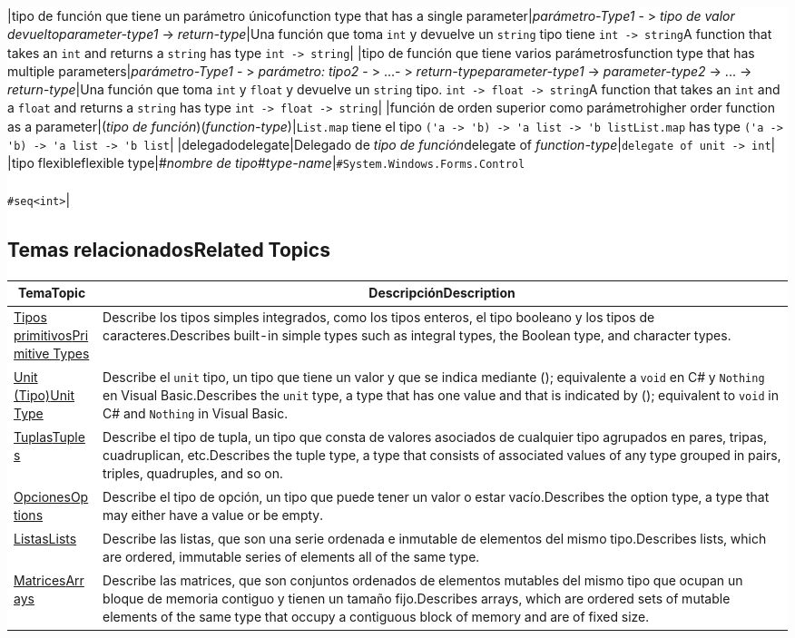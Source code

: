 |<span data-ttu-id="6006e-160">tipo de función que tiene un parámetro único</span><span class="sxs-lookup"><span data-stu-id="6006e-160">function type that has a single parameter</span></span>|<span data-ttu-id="6006e-161">*parámetro-Type1*  - &gt; *tipo de valor devuelto*</span><span class="sxs-lookup"><span data-stu-id="6006e-161">*parameter-type1* -&gt; *return-type*</span></span>|<span data-ttu-id="6006e-162">Una función que toma `int` y devuelve un `string` tipo tiene `int -> string`</span><span class="sxs-lookup"><span data-stu-id="6006e-162">A function that takes an `int` and returns a `string` has type `int -> string`</span></span>|
|<span data-ttu-id="6006e-163">tipo de función que tiene varios parámetros</span><span class="sxs-lookup"><span data-stu-id="6006e-163">function type that has multiple parameters</span></span>|<span data-ttu-id="6006e-164">*parámetro-Type1*  - &gt; *parámetro: tipo2*  - &gt; ...- &gt; *return-type*</span><span class="sxs-lookup"><span data-stu-id="6006e-164">*parameter-type1* -&gt; *parameter-type2* -&gt; ... -&gt; *return-type*</span></span>|<span data-ttu-id="6006e-165">Una función que toma `int` y `float` y devuelve un `string` tipo. `int -> float -> string`</span><span class="sxs-lookup"><span data-stu-id="6006e-165">A function that takes an `int` and a `float` and returns a `string` has type `int -> float -> string`</span></span>|
|<span data-ttu-id="6006e-166">función de orden superior como parámetro</span><span class="sxs-lookup"><span data-stu-id="6006e-166">higher order function as a parameter</span></span>|<span data-ttu-id="6006e-167">(*tipo de función*)</span><span class="sxs-lookup"><span data-stu-id="6006e-167">(*function-type*)</span></span>|<span data-ttu-id="6006e-168">`List.map` tiene el tipo `('a -> 'b) -> 'a list -> 'b list`</span><span class="sxs-lookup"><span data-stu-id="6006e-168">`List.map` has type `('a -> 'b) -> 'a list -> 'b list`</span></span>|
|<span data-ttu-id="6006e-169">delegado</span><span class="sxs-lookup"><span data-stu-id="6006e-169">delegate</span></span>|<span data-ttu-id="6006e-170">Delegado de *tipo de función*</span><span class="sxs-lookup"><span data-stu-id="6006e-170">delegate of *function-type*</span></span>|`delegate of unit -> int`|
|<span data-ttu-id="6006e-171">tipo flexible</span><span class="sxs-lookup"><span data-stu-id="6006e-171">flexible type</span></span>|<span data-ttu-id="6006e-172">#*nombre de tipo*</span><span class="sxs-lookup"><span data-stu-id="6006e-172">#*type-name*</span></span>|`#System.Windows.Forms.Control`<br /><br />`#seq<int>`|

## <a name="related-topics"></a><span data-ttu-id="6006e-173">Temas relacionados</span><span class="sxs-lookup"><span data-stu-id="6006e-173">Related Topics</span></span>

|<span data-ttu-id="6006e-174">Tema</span><span class="sxs-lookup"><span data-stu-id="6006e-174">Topic</span></span>|<span data-ttu-id="6006e-175">Descripción</span><span class="sxs-lookup"><span data-stu-id="6006e-175">Description</span></span>|
|-----|-----------|
|[<span data-ttu-id="6006e-176">Tipos primitivos</span><span class="sxs-lookup"><span data-stu-id="6006e-176">Primitive Types</span></span>](basic-types.md)|<span data-ttu-id="6006e-177">Describe los tipos simples integrados, como los tipos enteros, el tipo booleano y los tipos de caracteres.</span><span class="sxs-lookup"><span data-stu-id="6006e-177">Describes built-in simple types such as integral types, the Boolean type, and character types.</span></span>|
|[<span data-ttu-id="6006e-178">Unit (Tipo)</span><span class="sxs-lookup"><span data-stu-id="6006e-178">Unit Type</span></span>](unit-type.md)|<span data-ttu-id="6006e-179">Describe el `unit` tipo, un tipo que tiene un valor y que se indica mediante (); equivalente a `void` en C# y `Nothing` en Visual Basic.</span><span class="sxs-lookup"><span data-stu-id="6006e-179">Describes the `unit` type, a type that has one value and that is indicated by (); equivalent to `void` in C# and `Nothing` in Visual Basic.</span></span>|
|[<span data-ttu-id="6006e-180">Tuplas</span><span class="sxs-lookup"><span data-stu-id="6006e-180">Tuples</span></span>](tuples.md)|<span data-ttu-id="6006e-181">Describe el tipo de tupla, un tipo que consta de valores asociados de cualquier tipo agrupados en pares, tripas, cuadruplican, etc.</span><span class="sxs-lookup"><span data-stu-id="6006e-181">Describes the tuple type, a type that consists of associated values of any type grouped in pairs, triples, quadruples, and so on.</span></span>|
|[<span data-ttu-id="6006e-182">Opciones</span><span class="sxs-lookup"><span data-stu-id="6006e-182">Options</span></span>](options.md)|<span data-ttu-id="6006e-183">Describe el tipo de opción, un tipo que puede tener un valor o estar vacío.</span><span class="sxs-lookup"><span data-stu-id="6006e-183">Describes the option type, a type that may either have a value or be empty.</span></span>|
|[<span data-ttu-id="6006e-184">Listas</span><span class="sxs-lookup"><span data-stu-id="6006e-184">Lists</span></span>](lists.md)|<span data-ttu-id="6006e-185">Describe las listas, que son una serie ordenada e inmutable de elementos del mismo tipo.</span><span class="sxs-lookup"><span data-stu-id="6006e-185">Describes lists, which are ordered, immutable series of elements all of the same type.</span></span>|
|[<span data-ttu-id="6006e-186">Matrices</span><span class="sxs-lookup"><span data-stu-id="6006e-186">Arrays</span></span>](arrays.md)|<span data-ttu-id="6006e-187">Describe las matrices, que son conjuntos ordenados de elementos mutables del mismo tipo que ocupan un bloque de memoria contiguo y tienen un tamaño fijo.</span><span class="sxs-lookup"><span data-stu-id="6006e-187">Describes arrays, which are ordered sets of mutable elements of the same type that occupy a contiguous block of memory and are of fixed size.</span></span>|